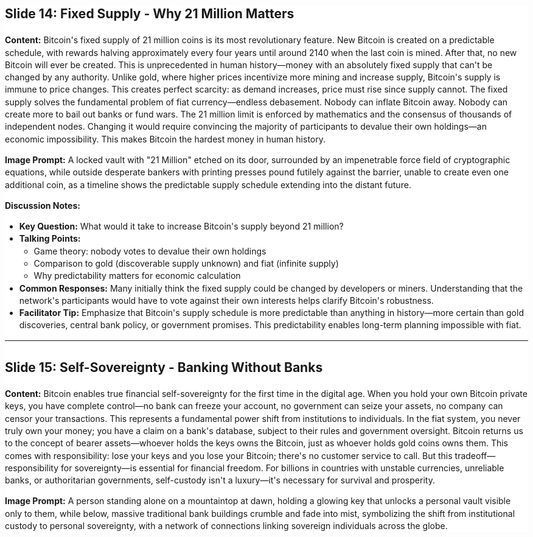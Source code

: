
## Slide 14: Fixed Supply - Why 21 Million Matters
**Content:**
Bitcoin's fixed supply of 21 million coins is its most revolutionary feature. New Bitcoin is created on a predictable schedule, with rewards halving approximately every four years until around 2140 when the last coin is mined. After that, no new Bitcoin will ever be created. This is unprecedented in human history—money with an absolutely fixed supply that can't be changed by any authority. Unlike gold, where higher prices incentivize more mining and increase supply, Bitcoin's supply is immune to price changes. This creates perfect scarcity: as demand increases, price must rise since supply cannot. The fixed supply solves the fundamental problem of fiat currency—endless debasement. Nobody can inflate Bitcoin away. Nobody can create more to bail out banks or fund wars. The 21 million limit is enforced by mathematics and the consensus of thousands of independent nodes. Changing it would require convincing the majority of participants to devalue their own holdings—an economic impossibility. This makes Bitcoin the hardest money in human history.

**Image Prompt:**
A locked vault with "21 Million" etched on its door, surrounded by an impenetrable force field of cryptographic equations, while outside desperate bankers with printing presses pound futilely against the barrier, unable to create even one additional coin, as a timeline shows the predictable supply schedule extending into the distant future.

**Discussion Notes:**
- **Key Question:** What would it take to increase Bitcoin's supply beyond 21 million?
- **Talking Points:**
  - Game theory: nobody votes to devalue their own holdings
  - Comparison to gold (discoverable supply unknown) and fiat (infinite supply)
  - Why predictability matters for economic calculation
- **Common Responses:** Many initially think the fixed supply could be changed by developers or miners. Understanding that the network's participants would have to vote against their own interests helps clarify Bitcoin's robustness.
- **Facilitator Tip:** Emphasize that Bitcoin's supply schedule is more predictable than anything in history—more certain than gold discoveries, central bank policy, or government promises. This predictability enables long-term planning impossible with fiat.

---

## Slide 15: Self-Sovereignty - Banking Without Banks
**Content:**
Bitcoin enables true financial self-sovereignty for the first time in the digital age. When you hold your own Bitcoin private keys, you have complete control—no bank can freeze your account, no government can seize your assets, no company can censor your transactions. This represents a fundamental power shift from institutions to individuals. In the fiat system, you never truly own your money; you have a claim on a bank's database, subject to their rules and government oversight. Bitcoin returns us to the concept of bearer assets—whoever holds the keys owns the Bitcoin, just as whoever holds gold coins owns them. This comes with responsibility: lose your keys and you lose your Bitcoin; there's no customer service to call. But this tradeoff—responsibility for sovereignty—is essential for financial freedom. For billions in countries with unstable currencies, unreliable banks, or authoritarian governments, self-custody isn't a luxury—it's necessary for survival and prosperity.

**Image Prompt:**
A person standing alone on a mountaintop at dawn, holding a glowing key that unlocks a personal vault visible only to them, while below, massive traditional bank buildings crumble and fade into mist, symbolizing the shift from institutional custody to personal sovereignty, with a network of connections linking sovereign individuals across the globe.
